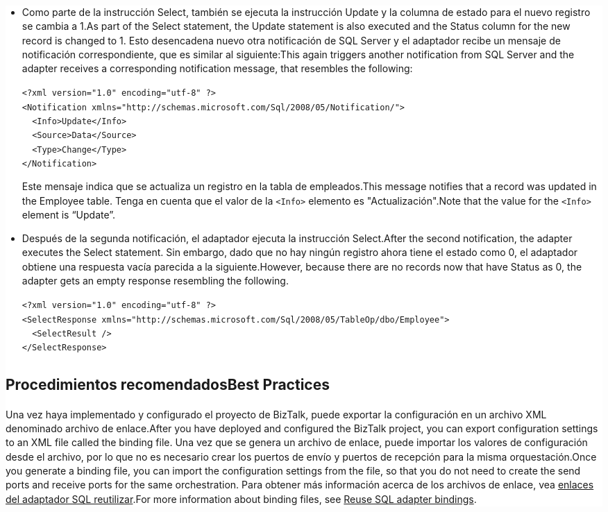 -   <span data-ttu-id="f32fc-366">Como parte de la instrucción Select, también se ejecuta la instrucción Update y la columna de estado para el nuevo registro se cambia a 1.</span><span class="sxs-lookup"><span data-stu-id="f32fc-366">As part of the Select statement, the Update statement is also executed and the Status column for the new record is changed to 1.</span></span> <span data-ttu-id="f32fc-367">Esto desencadena nuevo otra notificación de SQL Server y el adaptador recibe un mensaje de notificación correspondiente, que es similar al siguiente:</span><span class="sxs-lookup"><span data-stu-id="f32fc-367">This again triggers another notification from SQL Server and the adapter receives a corresponding notification message, that resembles the following:</span></span>  
  
    ```  
    <?xml version="1.0" encoding="utf-8" ?>   
    <Notification xmlns="http://schemas.microsoft.com/Sql/2008/05/Notification/">  
      <Info>Update</Info>   
      <Source>Data</Source>   
      <Type>Change</Type>   
    </Notification>  
    ```  
  
     <span data-ttu-id="f32fc-368">Este mensaje indica que se actualiza un registro en la tabla de empleados.</span><span class="sxs-lookup"><span data-stu-id="f32fc-368">This message notifies that a record was updated in the Employee table.</span></span> <span data-ttu-id="f32fc-369">Tenga en cuenta que el valor de la `<Info>` elemento es "Actualización".</span><span class="sxs-lookup"><span data-stu-id="f32fc-369">Note that the value for the `<Info>` element is “Update”.</span></span>  
  
-   <span data-ttu-id="f32fc-370">Después de la segunda notificación, el adaptador ejecuta la instrucción Select.</span><span class="sxs-lookup"><span data-stu-id="f32fc-370">After the second notification, the adapter executes the Select statement.</span></span> <span data-ttu-id="f32fc-371">Sin embargo, dado que no hay ningún registro ahora tiene el estado como 0, el adaptador obtiene una respuesta vacía parecida a la siguiente.</span><span class="sxs-lookup"><span data-stu-id="f32fc-371">However, because there are no records now that have Status as 0, the adapter gets an empty response resembling the following.</span></span>  
  
    ```  
    <?xml version="1.0" encoding="utf-8" ?>   
    <SelectResponse xmlns="http://schemas.microsoft.com/Sql/2008/05/TableOp/dbo/Employee">  
      <SelectResult />   
    </SelectResponse>  
    ```  
  
## <a name="best-practices"></a><span data-ttu-id="f32fc-372">Procedimientos recomendados</span><span class="sxs-lookup"><span data-stu-id="f32fc-372">Best Practices</span></span>  
 <span data-ttu-id="f32fc-373">Una vez haya implementado y configurado el proyecto de BizTalk, puede exportar la configuración en un archivo XML denominado archivo de enlace.</span><span class="sxs-lookup"><span data-stu-id="f32fc-373">After you have deployed and configured the BizTalk project, you can export configuration settings to an XML file called the binding file.</span></span> <span data-ttu-id="f32fc-374">Una vez que se genera un archivo de enlace, puede importar los valores de configuración desde el archivo, por lo que no es necesario crear los puertos de envío y puertos de recepción para la misma orquestación.</span><span class="sxs-lookup"><span data-stu-id="f32fc-374">Once you generate a binding file, you can import the configuration settings from the file, so that you do not need to create the send ports and receive ports for the same orchestration.</span></span> <span data-ttu-id="f32fc-375">Para obtener más información acerca de los archivos de enlace, vea [enlaces del adaptador SQL reutilizar](../../adapters-and-accelerators/adapter-sql/reuse-sql-adapter-bindings.md).</span><span class="sxs-lookup"><span data-stu-id="f32fc-375">For more information about binding files, see [Reuse SQL adapter bindings](../../adapters-and-accelerators/adapter-sql/reuse-sql-adapter-bindings.md).</span></span>
  